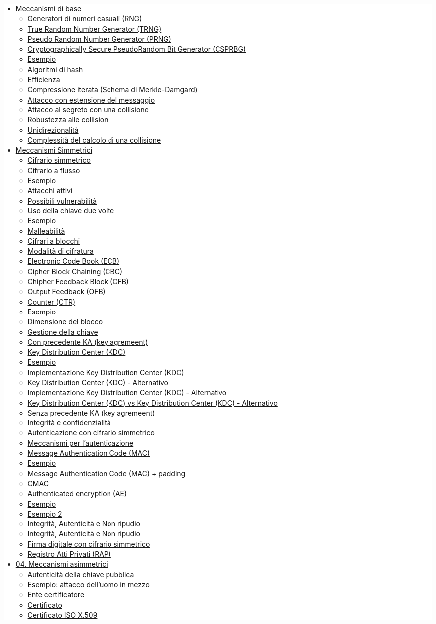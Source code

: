 - [Meccanismi di base](#meccanismi-di-base)
  - [Generatori di numeri casuali (RNG)](#generatori-di-numeri-casuali-rng)
  - [True Random Number Generator (TRNG)](#true-random-number-generator-trng)
  - [Pseudo Random Number Generator (PRNG)](#pseudo-random-number-generator-prng)
  - [Cryptographically Secure PseudoRandom Bit Generator (CSPRBG)](#cryptographically-secure-pseudorandom-bit-generator-csprbg)
  - [Esempio](#esempio)
  - [Algoritmi di hash](#algoritmi-di-hash)
  - [Efficienza](#efficienza)
  - [Compressione iterata (Schema di Merkle-Damgard)](#compressione-iterata-schema-di-merkle-damgard)
  - [Attacco con estensione del messaggio](#attacco-con-estensione-del-messaggio)
  - [Attacco al segreto con una collisione](#attacco-al-segreto-con-una-collisione)
  - [Robustezza alle collisioni](#robustezza-alle-collisioni)
  - [Unidirezionalità](#unidirezionalità)
  - [Complessità del calcolo di una collisione](#complessità-del-calcolo-di-una-collisione)
- [Meccanismi Simmetrici](#meccanismi-simmetrici)
  - [Cifrario simmetrico](#cifrario-simmetrico)
  - [Cifrario a flusso](#cifrario-a-flusso)
  - [Esempio](#esempio-1)
  - [Attacchi attivi](#attacchi-attivi)
  - [Possibili vulnerabilità](#possibili-vulnerabilità)
  - [Uso della chiave due volte](#uso-della-chiave-due-volte)
  - [Esempio](#esempio-2)
  - [Malleabilità](#malleabilità)
  - [Cifrari a blocchi](#cifrari-a-blocchi)
  - [Modalità di cifratura](#modalità-di-cifratura)
  - [Electronic Code Book (ECB)](#electronic-code-book-ecb)
  - [Cipher Block Chaining (CBC)](#cipher-block-chaining-cbc)
  - [Chipher Feedback Block (CFB)](#chipher-feedback-block-cfb)
  - [Output Feedback (OFB)](#output-feedback-ofb)
  - [Counter (CTR)](#counter-ctr)
  - [Esempio](#esempio-3)
  - [Dimensione del blocco](#dimensione-del-blocco)
  - [Gestione della chiave](#gestione-della-chiave)
  - [Con precedente KA (key agremeent)](#con-precedente-ka-key-agremeent)
  - [Key Distribution Center (KDC)](#key-distribution-center-kdc)
  - [Esempio](#esempio-4)
  - [Implementazione Key Distribution Center (KDC)](#implementazione-key-distribution-center-kdc)
  - [Key Distribution Center (KDC) - Alternativo](#key-distribution-center-kdc---alternativo)
  - [Implementazione Key Distribution Center (KDC) - Alternativo](#implementazione-key-distribution-center-kdc---alternativo)
  - [Key Distribution Center (KDC) vs Key Distribution Center (KDC) - Alternativo](#key-distribution-center-kdc-vs-key-distribution-center-kdc---alternativo)
  - [Senza precedente KA (key agremeent)](#senza-precedente-ka-key-agremeent)
  - [Integrità e confidenzialità](#integrità-e-confidenzialità)
  - [Autenticazione con cifrario simmetrico](#autenticazione-con-cifrario-simmetrico)
  - [Meccanismi per l’autenticazione](#meccanismi-per-lautenticazione)
  - [Message Authentication Code (MAC)](#message-authentication-code-mac)
  - [Esempio](#esempio-5)
  - [Message Authentication Code (MAC) + padding](#message-authentication-code-mac--padding)
  - [CMAC](#cmac)
  - [Authenticated encryption (AE)](#authenticated-encryption-ae)
  - [Esempio](#esempio-6)
  - [Esempio 2](#esempio-2)
  - [Integrità, Autenticità e Non ripudio](#integrità-autenticità-e-non-ripudio)
  - [Integrità, Autenticità e Non ripudio](#integrità-autenticità-e-non-ripudio-1)
  - [Firma digitale con cifrario simmetrico](#firma-digitale-con-cifrario-simmetrico)
  - [Registro Atti Privati (RAP)](#registro-atti-privati-rap)
- [04. Meccanismi asimmetrici](#04-meccanismi-asimmetrici)
  - [Autenticità della chiave pubblica](#autenticità-della-chiave-pubblica)
  - [Esempio: attacco dell’uomo in mezzo](#esempio-attacco-delluomo-in-mezzo)
  - [Ente certificatore](#ente-certificatore)
  - [Certificato](#certificato)
  - [Certificato ISO X.509](#certificato-iso-x509)
